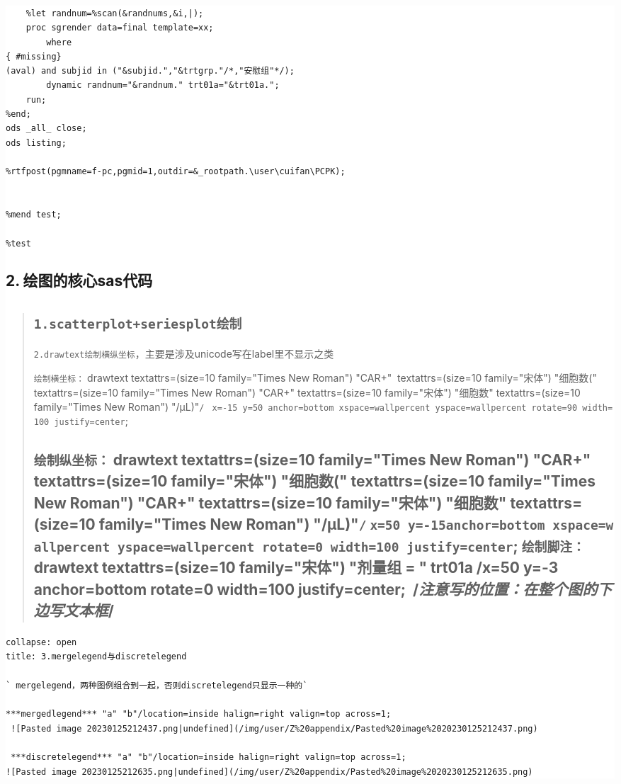 ```sas
	%let randnum=%scan(&randnums,&i,|);
	proc sgrender data=final template=xx;
		where
{ #missing}
(aval) and subjid in ("&subjid.","&trtgrp."/*,"安慰组"*/);
		dynamic randnum="&randnum." trt01a="&trt01a.";
	run;
%end;
ods _all_ close;
ods listing;

%rtfpost(pgmname=f-pc,pgmid=1,outdir=&_rootpath.\user\cuifan\PCPK);


%mend test;

%test

```

## 2. 绘图的核心sas代码
 
>
> `1.scatterplot+seriesplot绘制`
> ---
> `2.drawtext绘制横纵坐标`，主要是涉及unicode写在label里不显示之类
> 
> `绘制横坐标：`
> 	drawtext textattrs=(size=10 family="Times New Roman") "CAR+"  
> 		textattrs=(size=10 family="宋体") "细胞数("
> 		textattrs=(size=10 family="Times New Roman") "CAR+"
> 		textattrs=(size=10 family="宋体") "细胞数"
> 		textattrs=(size=10 family="Times New Roman") "/μL)"`/ `
> 			`x=-15 y=50 anchor=bottom xspace=wallpercent yspace=wallpercent rotate=90 width=100 justify=center`;
> 
> `绘制纵坐标：`
> 	drawtext textattrs=(size=10 family="Times New Roman") "CAR+"
> 		textattrs=(size=10 family="宋体") "细胞数("
> 		textattrs=(size=10 family="Times New Roman") "CAR+"
> 		textattrs=(size=10 family="宋体") "细胞数"
> 		textattrs=(size=10 family="Times New Roman") "/μL)"`/`
> 			`x=50 y=-15anchor=bottom xspace=wallpercent yspace=wallpercent rotate=0 width=100 justify=center`;
> `绘制脚注：`
> 	drawtext textattrs=(size=10 family="宋体") "剂量组 = " trt01a 
> 		/x=50 y=-3 anchor=bottom rotate=0 width=100 justify=center;  /*注意写的位置：在整个图的下边写文本框*/
> ---

```ad-note
collapse: open
title: 3.mergelegend与discretelegend

` mergelegend，两种图例组合到一起，否则discretelegend只显示一种的`

***mergedlegend*** "a" "b"/location=inside halign=right valign=top across=1;
 ![Pasted image 20230125212437.png|undefined](/img/user/Z%20appendix/Pasted%20image%2020230125212437.png)
 
 ***discretelegend*** "a" "b"/location=inside halign=right valign=top across=1;
![Pasted image 20230125212635.png|undefined](/img/user/Z%20appendix/Pasted%20image%2020230125212635.png)

```